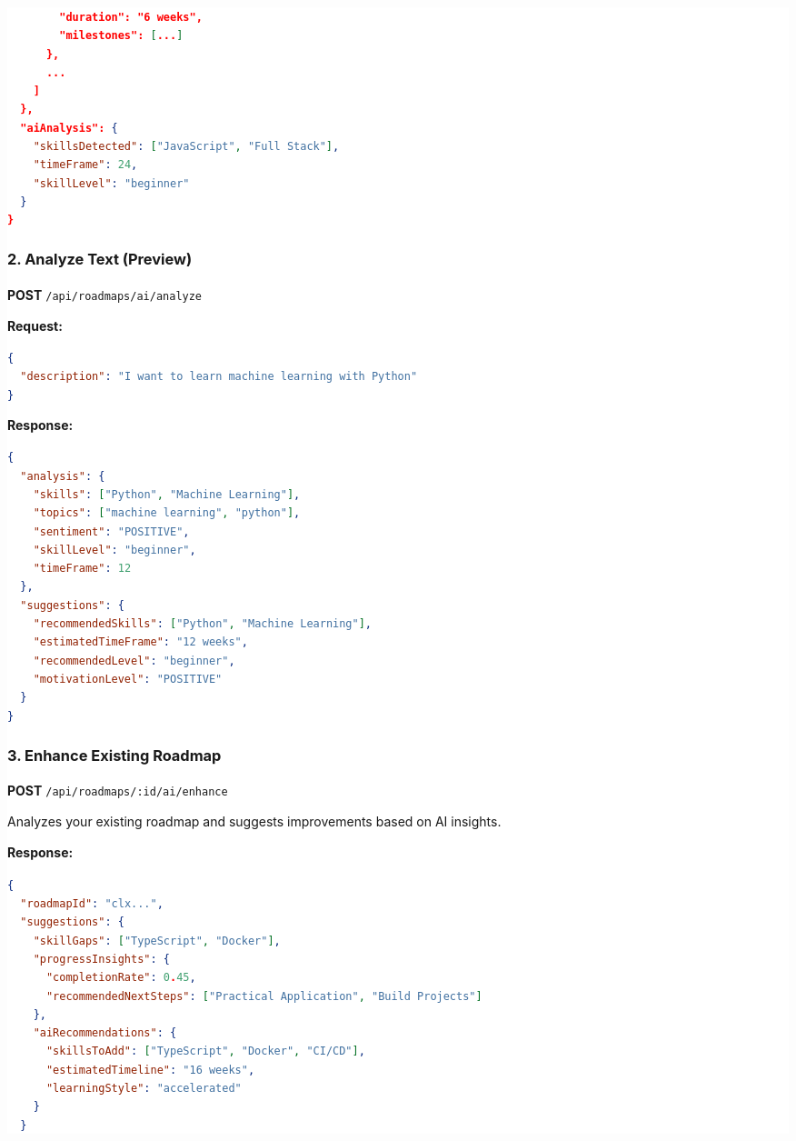```json
        "duration": "6 weeks",
        "milestones": [...]
      },
      ...
    ]
  },
  "aiAnalysis": {
    "skillsDetected": ["JavaScript", "Full Stack"],
    "timeFrame": 24,
    "skillLevel": "beginner"
  }
}
```

### 2. Analyze Text (Preview)

**POST** `/api/roadmaps/ai/analyze`

**Request:**
```json
{
  "description": "I want to learn machine learning with Python"
}
```

**Response:**
```json
{
  "analysis": {
    "skills": ["Python", "Machine Learning"],
    "topics": ["machine learning", "python"],
    "sentiment": "POSITIVE",
    "skillLevel": "beginner",
    "timeFrame": 12
  },
  "suggestions": {
    "recommendedSkills": ["Python", "Machine Learning"],
    "estimatedTimeFrame": "12 weeks",
    "recommendedLevel": "beginner",
    "motivationLevel": "POSITIVE"
  }
}
```

### 3. Enhance Existing Roadmap

**POST** `/api/roadmaps/:id/ai/enhance`

Analyzes your existing roadmap and suggests improvements based on AI insights.

**Response:**
```json
{
  "roadmapId": "clx...",
  "suggestions": {
    "skillGaps": ["TypeScript", "Docker"],
    "progressInsights": {
      "completionRate": 0.45,
      "recommendedNextSteps": ["Practical Application", "Build Projects"]
    },
    "aiRecommendations": {
      "skillsToAdd": ["TypeScript", "Docker", "CI/CD"],
      "estimatedTimeline": "16 weeks",
      "learningStyle": "accelerated"
    }
  }
```